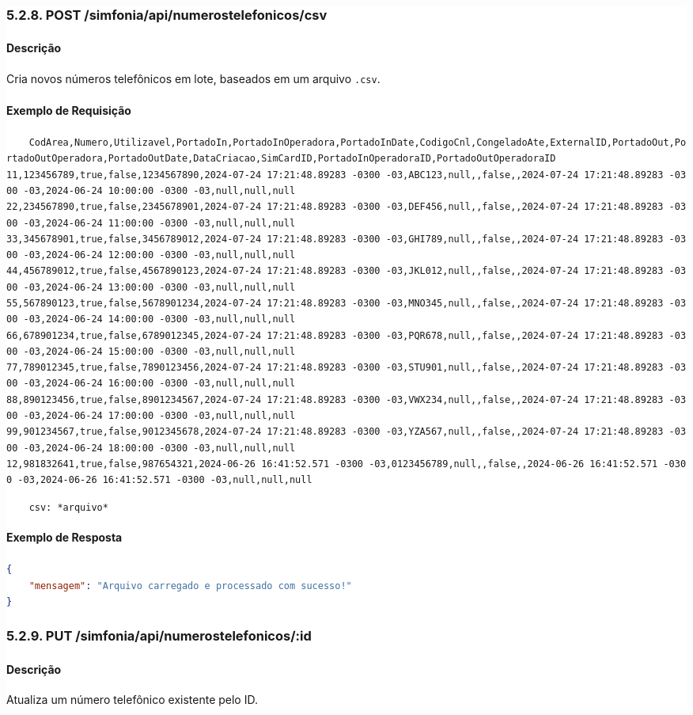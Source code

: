 <span id="post-apicreatenumerocsv">

### 5.2.8. POST /simfonia/api/numerostelefonicos/csv

#### Descrição

Cria novos números telefônicos em lote, baseados em um arquivo `.csv`.

#### Exemplo de Requisição

```csv
    CodArea,Numero,Utilizavel,PortadoIn,PortadoInOperadora,PortadoInDate,CodigoCnl,CongeladoAte,ExternalID,PortadoOut,PortadoOutOperadora,PortadoOutDate,DataCriacao,SimCardID,PortadoInOperadoraID,PortadoOutOperadoraID
11,123456789,true,false,1234567890,2024-07-24 17:21:48.89283 -0300 -03,ABC123,null,,false,,2024-07-24 17:21:48.89283 -0300 -03,2024-06-24 10:00:00 -0300 -03,null,null,null
22,234567890,true,false,2345678901,2024-07-24 17:21:48.89283 -0300 -03,DEF456,null,,false,,2024-07-24 17:21:48.89283 -0300 -03,2024-06-24 11:00:00 -0300 -03,null,null,null
33,345678901,true,false,3456789012,2024-07-24 17:21:48.89283 -0300 -03,GHI789,null,,false,,2024-07-24 17:21:48.89283 -0300 -03,2024-06-24 12:00:00 -0300 -03,null,null,null
44,456789012,true,false,4567890123,2024-07-24 17:21:48.89283 -0300 -03,JKL012,null,,false,,2024-07-24 17:21:48.89283 -0300 -03,2024-06-24 13:00:00 -0300 -03,null,null,null
55,567890123,true,false,5678901234,2024-07-24 17:21:48.89283 -0300 -03,MNO345,null,,false,,2024-07-24 17:21:48.89283 -0300 -03,2024-06-24 14:00:00 -0300 -03,null,null,null
66,678901234,true,false,6789012345,2024-07-24 17:21:48.89283 -0300 -03,PQR678,null,,false,,2024-07-24 17:21:48.89283 -0300 -03,2024-06-24 15:00:00 -0300 -03,null,null,null
77,789012345,true,false,7890123456,2024-07-24 17:21:48.89283 -0300 -03,STU901,null,,false,,2024-07-24 17:21:48.89283 -0300 -03,2024-06-24 16:00:00 -0300 -03,null,null,null
88,890123456,true,false,8901234567,2024-07-24 17:21:48.89283 -0300 -03,VWX234,null,,false,,2024-07-24 17:21:48.89283 -0300 -03,2024-06-24 17:00:00 -0300 -03,null,null,null
99,901234567,true,false,9012345678,2024-07-24 17:21:48.89283 -0300 -03,YZA567,null,,false,,2024-07-24 17:21:48.89283 -0300 -03,2024-06-24 18:00:00 -0300 -03,null,null,null
12,981832641,true,false,987654321,2024-06-26 16:41:52.571 -0300 -03,0123456789,null,,false,,2024-06-26 16:41:52.571 -0300 -03,2024-06-26 16:41:52.571 -0300 -03,null,null,null
```

```multipart-form
    csv: *arquivo*
```

#### Exemplo de Resposta

```json
{
    "mensagem": "Arquivo carregado e processado com sucesso!"
}
```

<span id="put-apiupdatenumero">

### 5.2.9. PUT /simfonia/api/numerostelefonicos/:id

#### Descrição

Atualiza um número telefônico existente pelo ID.
